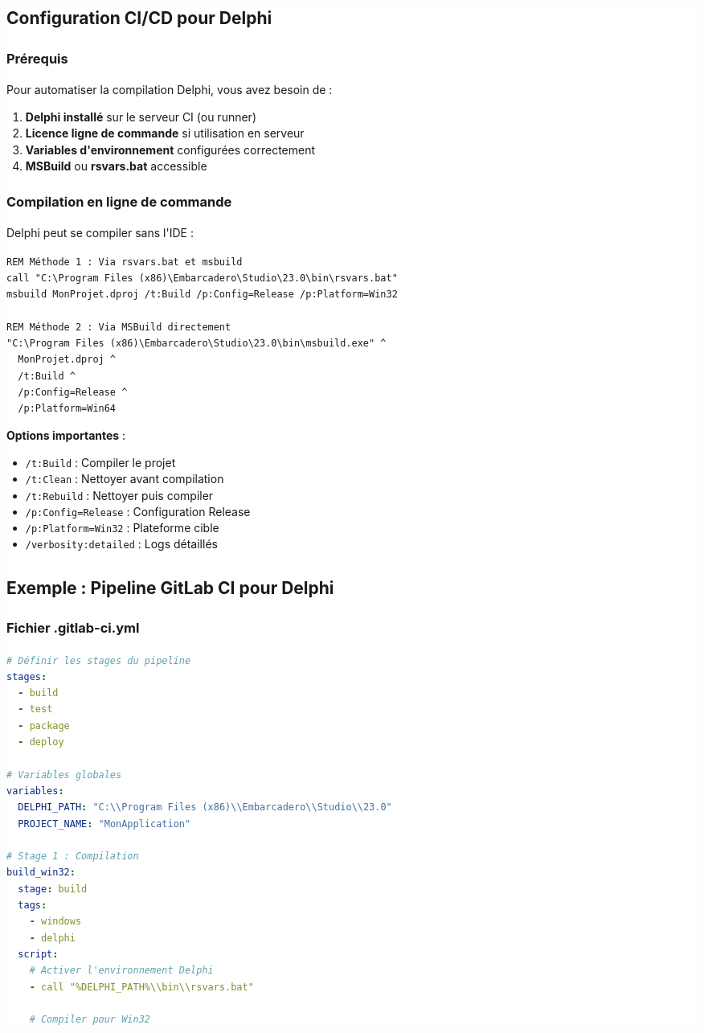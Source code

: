 ## Configuration CI/CD pour Delphi

### Prérequis

Pour automatiser la compilation Delphi, vous avez besoin de :

1. **Delphi installé** sur le serveur CI (ou runner)
2. **Licence ligne de commande** si utilisation en serveur
3. **Variables d'environnement** configurées correctement
4. **MSBuild** ou **rsvars.bat** accessible

### Compilation en ligne de commande

Delphi peut se compiler sans l'IDE :

```batch
REM Méthode 1 : Via rsvars.bat et msbuild
call "C:\Program Files (x86)\Embarcadero\Studio\23.0\bin\rsvars.bat"
msbuild MonProjet.dproj /t:Build /p:Config=Release /p:Platform=Win32

REM Méthode 2 : Via MSBuild directement
"C:\Program Files (x86)\Embarcadero\Studio\23.0\bin\msbuild.exe" ^
  MonProjet.dproj ^
  /t:Build ^
  /p:Config=Release ^
  /p:Platform=Win64
```

**Options importantes** :

- `/t:Build` : Compiler le projet
- `/t:Clean` : Nettoyer avant compilation
- `/t:Rebuild` : Nettoyer puis compiler
- `/p:Config=Release` : Configuration Release
- `/p:Platform=Win32` : Plateforme cible
- `/verbosity:detailed` : Logs détaillés

## Exemple : Pipeline GitLab CI pour Delphi

### Fichier .gitlab-ci.yml

```yaml
# Définir les stages du pipeline
stages:
  - build
  - test
  - package
  - deploy

# Variables globales
variables:
  DELPHI_PATH: "C:\\Program Files (x86)\\Embarcadero\\Studio\\23.0"
  PROJECT_NAME: "MonApplication"

# Stage 1 : Compilation
build_win32:
  stage: build
  tags:
    - windows
    - delphi
  script:
    # Activer l'environnement Delphi
    - call "%DELPHI_PATH%\\bin\\rsvars.bat"

    # Compiler pour Win32
```
